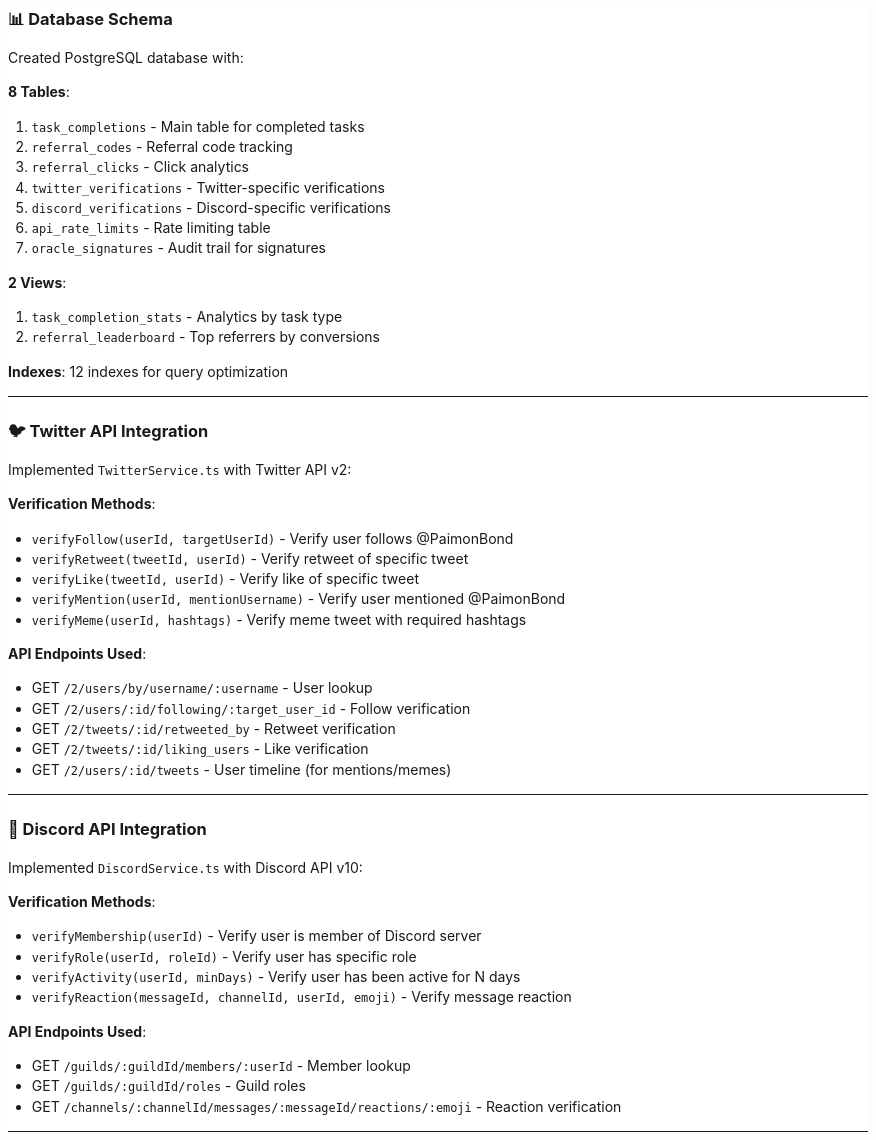 
### 📊 Database Schema

Created PostgreSQL database with:

**8 Tables**:
1. `task_completions` - Main table for completed tasks
2. `referral_codes` - Referral code tracking
3. `referral_clicks` - Click analytics
4. `twitter_verifications` - Twitter-specific verifications
5. `discord_verifications` - Discord-specific verifications
6. `api_rate_limits` - Rate limiting table
7. `oracle_signatures` - Audit trail for signatures

**2 Views**:
1. `task_completion_stats` - Analytics by task type
2. `referral_leaderboard` - Top referrers by conversions

**Indexes**: 12 indexes for query optimization

---

### 🐦 Twitter API Integration

Implemented `TwitterService.ts` with Twitter API v2:

**Verification Methods**:
- `verifyFollow(userId, targetUserId)` - Verify user follows @PaimonBond
- `verifyRetweet(tweetId, userId)` - Verify retweet of specific tweet
- `verifyLike(tweetId, userId)` - Verify like of specific tweet
- `verifyMention(userId, mentionUsername)` - Verify user mentioned @PaimonBond
- `verifyMeme(userId, hashtags)` - Verify meme tweet with required hashtags

**API Endpoints Used**:
- GET `/2/users/by/username/:username` - User lookup
- GET `/2/users/:id/following/:target_user_id` - Follow verification
- GET `/2/tweets/:id/retweeted_by` - Retweet verification
- GET `/2/tweets/:id/liking_users` - Like verification
- GET `/2/users/:id/tweets` - User timeline (for mentions/memes)

---

### 💬 Discord API Integration

Implemented `DiscordService.ts` with Discord API v10:

**Verification Methods**:
- `verifyMembership(userId)` - Verify user is member of Discord server
- `verifyRole(userId, roleId)` - Verify user has specific role
- `verifyActivity(userId, minDays)` - Verify user has been active for N days
- `verifyReaction(messageId, channelId, userId, emoji)` - Verify message reaction

**API Endpoints Used**:
- GET `/guilds/:guildId/members/:userId` - Member lookup
- GET `/guilds/:guildId/roles` - Guild roles
- GET `/channels/:channelId/messages/:messageId/reactions/:emoji` - Reaction verification

---